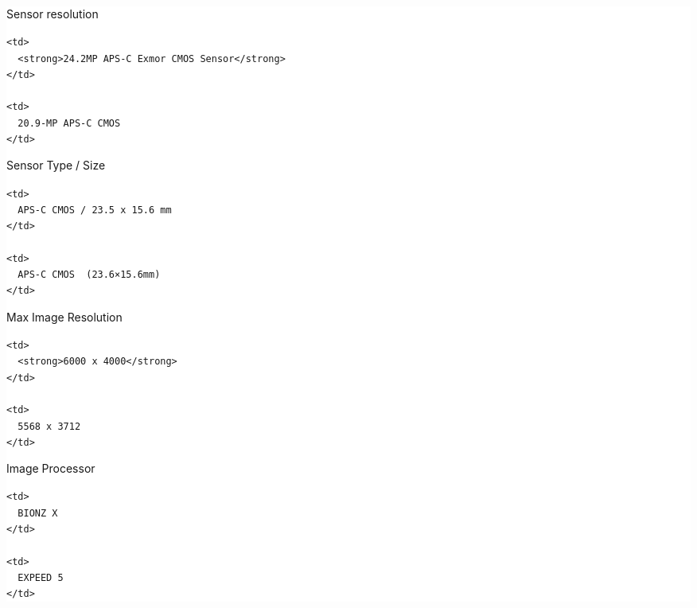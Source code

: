   <tr>
    <td>
      Sensor resolution
    </td>
    
    <td>
      <strong>24.2MP APS-C Exmor CMOS Sensor</strong>
    </td>
    
    <td>
      20.9-MP APS-C CMOS
    </td>
  </tr>
  
  <tr>
    <td>
      Sensor Type / Size
    </td>
    
    <td>
      APS-C CMOS / 23.5 x 15.6 mm
    </td>
    
    <td>
      APS-C CMOS  (23.6×15.6mm)
    </td>
  </tr>
  
  <tr>
    <td>
      Max Image Resolution
    </td>
    
    <td>
      <strong>6000 x 4000</strong>
    </td>
    
    <td>
      5568 x 3712
    </td>
  </tr>
  
  <tr>
    <td>
      Image Processor
    </td>
    
    <td>
      BIONZ X
    </td>
    
    <td>
      EXPEED 5
    </td>
  </tr>
  